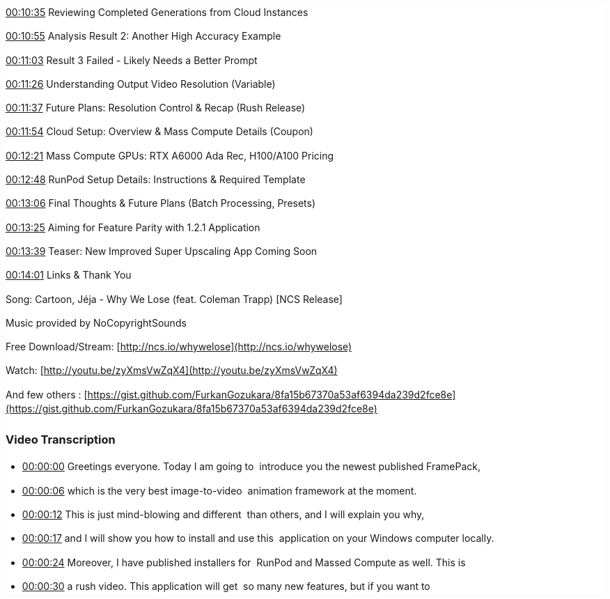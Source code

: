 [00:10:35](https://youtu.be/HwMngohRmHg?t=635) Reviewing Completed Generations from Cloud Instances

[00:10:55](https://youtu.be/HwMngohRmHg?t=655) Analysis Result 2: Another High Accuracy Example

[00:11:03](https://youtu.be/HwMngohRmHg?t=663) Result 3 Failed - Likely Needs a Better Prompt

[00:11:26](https://youtu.be/HwMngohRmHg?t=686) Understanding Output Video Resolution (Variable)

[00:11:37](https://youtu.be/HwMngohRmHg?t=697) Future Plans: Resolution Control & Recap (Rush Release)

[00:11:54](https://youtu.be/HwMngohRmHg?t=714) Cloud Setup: Overview & Mass Compute Details (Coupon)

[00:12:21](https://youtu.be/HwMngohRmHg?t=741) Mass Compute GPUs: RTX A6000 Ada Rec, H100/A100 Pricing

[00:12:48](https://youtu.be/HwMngohRmHg?t=768) RunPod Setup Details: Instructions & Required Template

[00:13:06](https://youtu.be/HwMngohRmHg?t=786) Final Thoughts & Future Plans (Batch Processing, Presets)

[00:13:25](https://youtu.be/HwMngohRmHg?t=805) Aiming for Feature Parity with 1.2.1 Application

[00:13:39](https://youtu.be/HwMngohRmHg?t=819) Teaser: New Improved Super Upscaling App Coming Soon

[00:14:01](https://youtu.be/HwMngohRmHg?t=841) Links & Thank You

Song: Cartoon, Jéja - Why We Lose (feat. Coleman Trapp) [NCS Release]

Music provided by NoCopyrightSounds

Free Download/Stream: [http://ncs.io/whywelose](http://ncs.io/whywelose)

Watch: [http://youtu.be/zyXmsVwZqX4](http://youtu.be/zyXmsVwZqX4)

And few others : [https://gist.github.com/FurkanGozukara/8fa15b67370a53af6394da239d2fce8e](https://gist.github.com/FurkanGozukara/8fa15b67370a53af6394da239d2fce8e)



### Video Transcription


- [00:00:00](https://www.youtube.com/watch?v=HwMngohRmHg&t=0) Greetings everyone. Today I am going to&nbsp; introduce you the newest published FramePack,&nbsp;&nbsp;

- [00:00:06](https://www.youtube.com/watch?v=HwMngohRmHg&t=6) which is the very best image-to-video&nbsp; animation framework at the moment.&nbsp;&nbsp;

- [00:00:12](https://www.youtube.com/watch?v=HwMngohRmHg&t=12) This is just mind-blowing and different&nbsp; than others, and I will explain you why,&nbsp;&nbsp;

- [00:00:17](https://www.youtube.com/watch?v=HwMngohRmHg&t=17) and I will show you how to install and use this&nbsp; application on your Windows computer locally.&nbsp;&nbsp;

- [00:00:24](https://www.youtube.com/watch?v=HwMngohRmHg&t=24) Moreover, I have published installers for&nbsp; RunPod and Massed Compute as well. This is&nbsp;&nbsp;

- [00:00:30](https://www.youtube.com/watch?v=HwMngohRmHg&t=30) a rush video. This application will get&nbsp; so many new features, but if you want to&nbsp;&nbsp;
